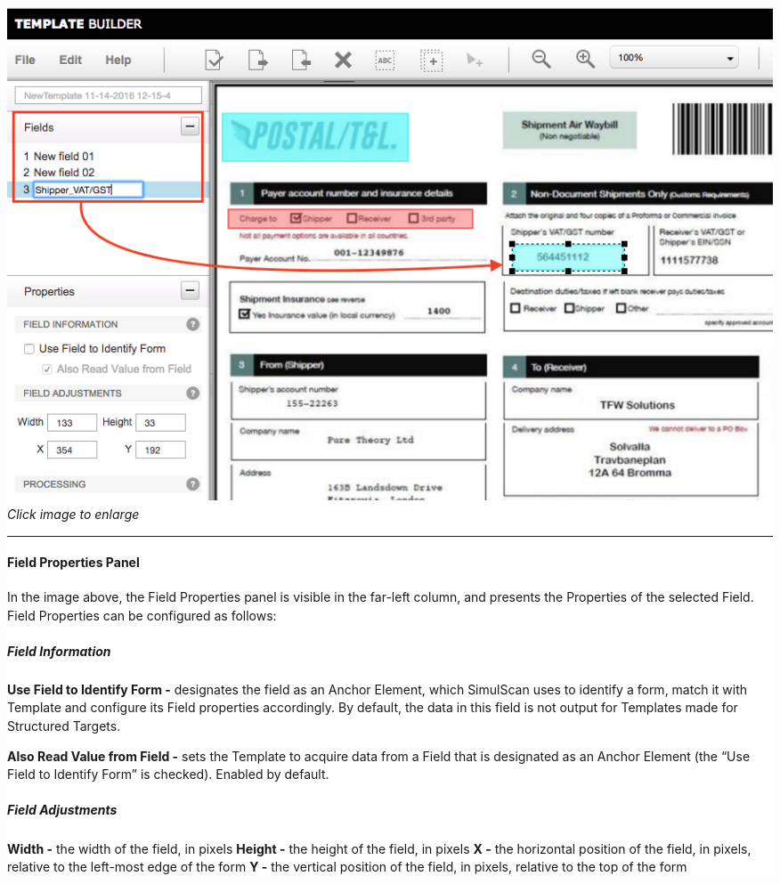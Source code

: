 ![img](image6c.png)
_Click image to enlarge_
<br>

-----

#### Field Properties Panel
In the image above, the Field Properties panel is visible in the far-left column, and presents the Properties of the selected Field. Field Properties can be configured as follows:

##### Field Information

**Use Field to Identify Form -** designates the field as an Anchor Element, which SimulScan uses to identify a form, match it with Template and configure its Field properties accordingly. By default, the data in this field is not output for Templates made for Structured Targets.

**Also Read Value from Field -** sets the Template to acquire data from a Field that is designated as an Anchor Element (the “Use Field to Identify Form” is checked). Enabled by default. 

##### Field Adjustments

**Width -** the width of the field, in pixels
**Height -** the height of the field, in pixels
**X -** the horizontal position of the field, in pixels, relative to the left-most edge of the form 
**Y -** the vertical position of the field, in pixels, relative to the top of the form
